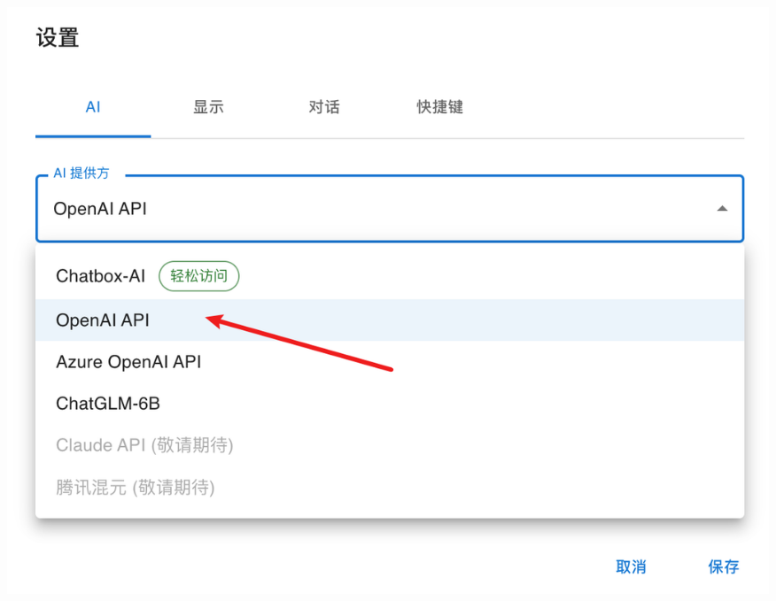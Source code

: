 <img src="./assets/UFANbFSojo4SXYxrCa3cScA8nmb.png" src-width="1186" src-height="916" align="center"/>
</div>
<div>